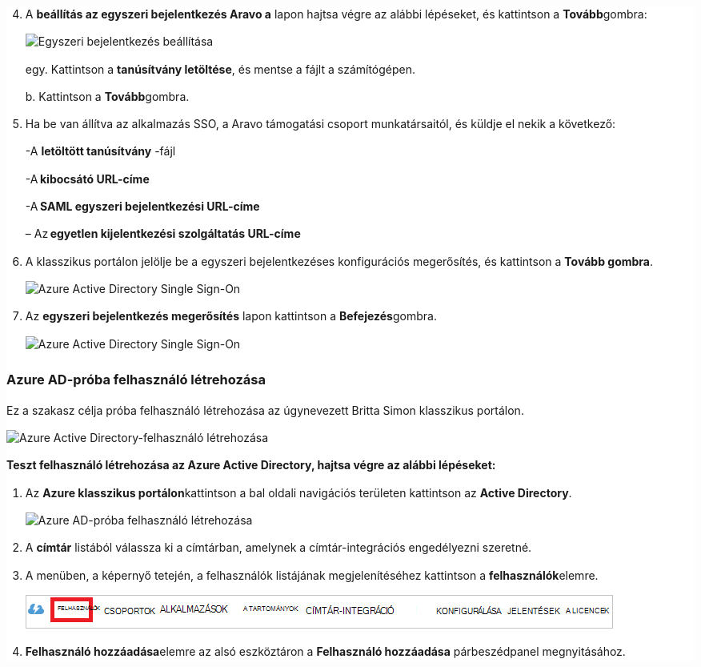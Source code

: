 4. A **beállítás az egyszeri bejelentkezés Aravo a** lapon hajtsa végre az alábbi lépéseket, és kattintson a **Tovább**gombra:

    ![Egyszeri bejelentkezés beállítása](./media/active-directory-saas-aravo-tutorial/tutorial_aravo_05.png)

    egy. Kattintson a **tanúsítvány letöltése**, és mentse a fájlt a számítógépen.

    b. Kattintson a **Tovább**gombra.

5. Ha be van állítva az alkalmazás SSO, a Aravo támogatási csoport munkatársaitól, és küldje el nekik a következő: 

    -A **letöltött tanúsítvány** -fájl

    -A **kibocsátó URL-címe**

    -A **SAML egyszeri bejelentkezési URL-címe**

    – Az **egyetlen kijelentkezési szolgáltatás URL-címe**

6. A klasszikus portálon jelölje be a egyszeri bejelentkezéses konfigurációs megerősítés, és kattintson a **Tovább gombra**.

    ![Azure Active Directory Single Sign-On][10]

7. Az **egyszeri bejelentkezés megerősítés** lapon kattintson a **Befejezés**gombra.  

    ![Azure Active Directory Single Sign-On][11]



### <a name="creating-an-azure-ad-test-user"></a>Azure AD-próba felhasználó létrehozása
Ez a szakasz célja próba felhasználó létrehozása az úgynevezett Britta Simon klasszikus portálon.
    
![Azure Active Directory-felhasználó létrehozása][20]

**Teszt felhasználó létrehozása az Azure Active Directory, hajtsa végre az alábbi lépéseket:**

1. Az **Azure klasszikus portálon**kattintson a bal oldali navigációs területen kattintson az **Active Directory**.

    ![Azure AD-próba felhasználó létrehozása](./media/active-directory-saas-aravo-tutorial/create_aaduser_09.png)

2. A **címtár** listából válassza ki a címtárban, amelynek a címtár-integrációs engedélyezni szeretné.

3. A menüben, a képernyő tetején, a felhasználók listájának megjelenítéséhez kattintson a **felhasználók**elemre.
    
    ![Azure AD-próba felhasználó létrehozása](./media/active-directory-saas-aravo-tutorial/create_aaduser_03.png)

4. **Felhasználó hozzáadása**elemre az alsó eszköztáron a **Felhasználó hozzáadása** párbeszédpanel megnyitásához.
    

[1]: ./media/active-directory-saas-aravo-tutorial/tutorial_general_01.png
[2]: ./media/active-directory-saas-aravo-tutorial/tutorial_general_02.png
[3]: ./media/active-directory-saas-aravo-tutorial/tutorial_general_03.png
[4]: ./media/active-directory-saas-aravo-tutorial/tutorial_general_04.png
[6]: ./media/active-directory-saas-aravo-tutorial/tutorial_general_05.png
[10]: ./media/active-directory-saas-aravo-tutorial/tutorial_general_06.png
[11]: ./media/active-directory-saas-aravo-tutorial/tutorial_general_07.png
[20]: ./media/active-directory-saas-aravo-tutorial/tutorial_general_100.png
[200]: ./media/active-directory-saas-aravo-tutorial/tutorial_general_200.png
[201]: ./media/active-directory-saas-aravo-tutorial/tutorial_general_201.png
[203]: ./media/active-directory-saas-aravo-tutorial/tutorial_general_203.png
[204]: ./media/active-directory-saas-aravo-tutorial/tutorial_general_204.png
[205]: ./media/active-directory-saas-aravo-tutorial/tutorial_general_205.png